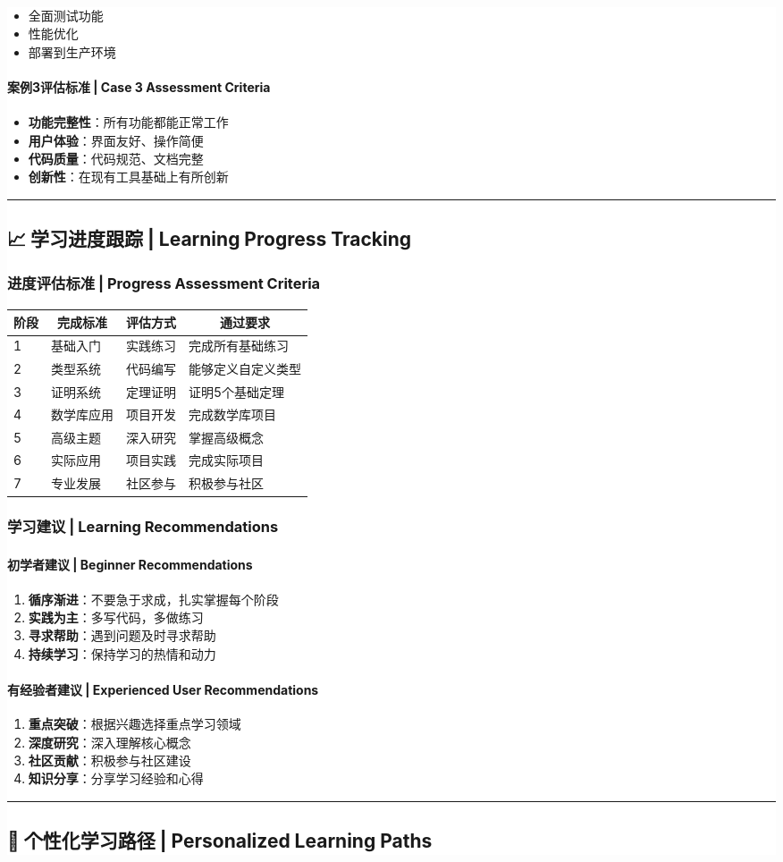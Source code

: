- 全面测试功能
- 性能优化
- 部署到生产环境

#### 案例3评估标准 | Case 3 Assessment Criteria

- **功能完整性**：所有功能都能正常工作
- **用户体验**：界面友好、操作简便
- **代码质量**：代码规范、文档完整
- **创新性**：在现有工具基础上有所创新

---

## 📈 学习进度跟踪 | Learning Progress Tracking

### 进度评估标准 | Progress Assessment Criteria

| 阶段 | 完成标准 | 评估方式 | 通过要求 |
|------|----------|----------|----------|
| 1 | 基础入门 | 实践练习 | 完成所有基础练习 |
| 2 | 类型系统 | 代码编写 | 能够定义自定义类型 |
| 3 | 证明系统 | 定理证明 | 证明5个基础定理 |
| 4 | 数学库应用 | 项目开发 | 完成数学库项目 |
| 5 | 高级主题 | 深入研究 | 掌握高级概念 |
| 6 | 实际应用 | 项目实践 | 完成实际项目 |
| 7 | 专业发展 | 社区参与 | 积极参与社区 |

### 学习建议 | Learning Recommendations

#### 初学者建议 | Beginner Recommendations

1. **循序渐进**：不要急于求成，扎实掌握每个阶段
2. **实践为主**：多写代码，多做练习
3. **寻求帮助**：遇到问题及时寻求帮助
4. **持续学习**：保持学习的热情和动力

#### 有经验者建议 | Experienced User Recommendations

1. **重点突破**：根据兴趣选择重点学习领域
2. **深度研究**：深入理解核心概念
3. **社区贡献**：积极参与社区建设
4. **知识分享**：分享学习经验和心得

---

## 🎯 个性化学习路径 | Personalized Learning Paths

